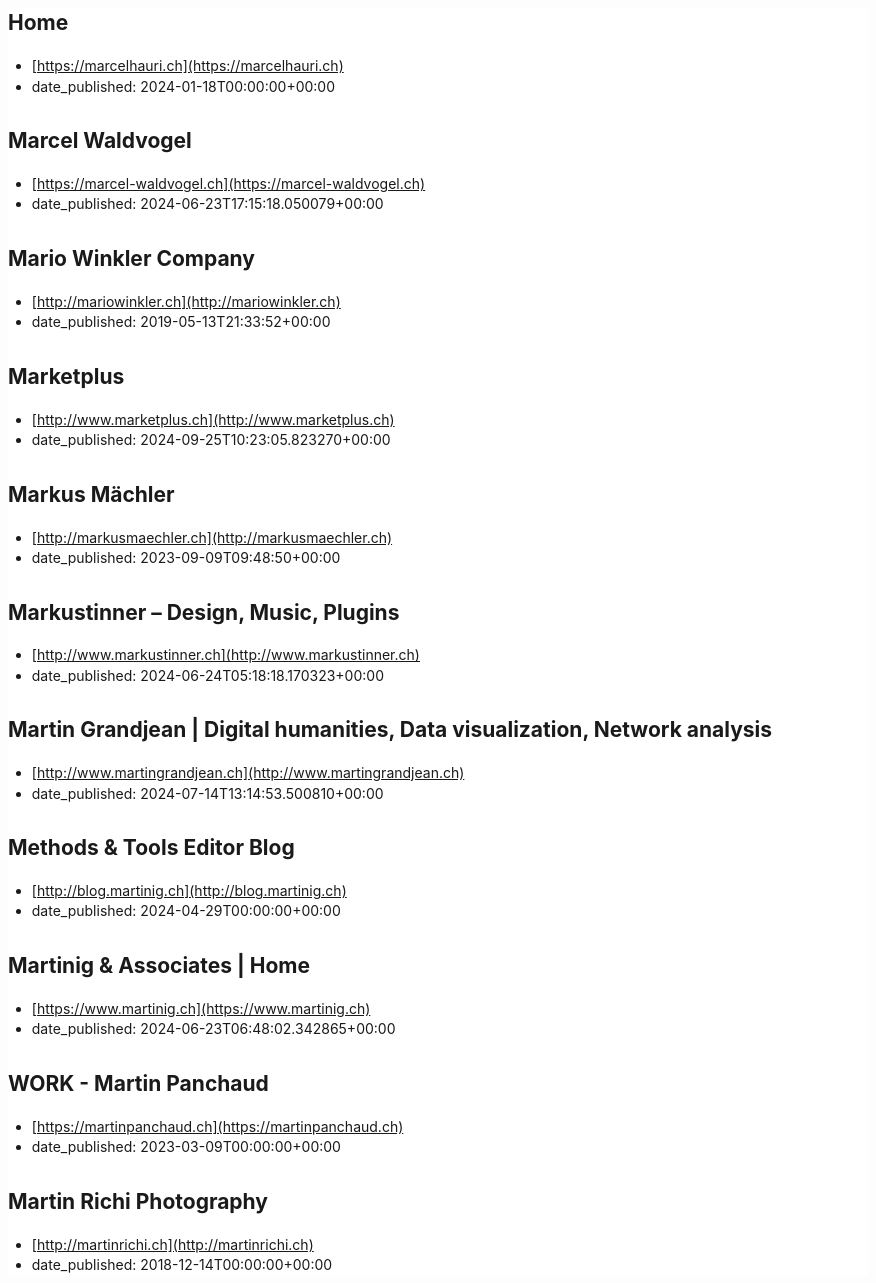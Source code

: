  ## Home
 - [https://marcelhauri.ch](https://marcelhauri.ch)
 - date_published: 2024-01-18T00:00:00+00:00

 ## Marcel Waldvogel
 - [https://marcel-waldvogel.ch](https://marcel-waldvogel.ch)
 - date_published: 2024-06-23T17:15:18.050079+00:00

 ## Mario Winkler Company
 - [http://mariowinkler.ch](http://mariowinkler.ch)
 - date_published: 2019-05-13T21:33:52+00:00

 ## Marketplus
 - [http://www.marketplus.ch](http://www.marketplus.ch)
 - date_published: 2024-09-25T10:23:05.823270+00:00

 ## Markus Mächler
 - [http://markusmaechler.ch](http://markusmaechler.ch)
 - date_published: 2023-09-09T09:48:50+00:00

 ## Markustinner – Design, Music, Plugins
 - [http://www.markustinner.ch](http://www.markustinner.ch)
 - date_published: 2024-06-24T05:18:18.170323+00:00

 ## Martin Grandjean | Digital humanities, Data visualization, Network analysis
 - [http://www.martingrandjean.ch](http://www.martingrandjean.ch)
 - date_published: 2024-07-14T13:14:53.500810+00:00

 ## Methods & Tools Editor Blog
 - [http://blog.martinig.ch](http://blog.martinig.ch)
 - date_published: 2024-04-29T00:00:00+00:00

 ## Martinig & Associates | Home
 - [https://www.martinig.ch](https://www.martinig.ch)
 - date_published: 2024-06-23T06:48:02.342865+00:00

 ## WORK - Martin Panchaud
 - [https://martinpanchaud.ch](https://martinpanchaud.ch)
 - date_published: 2023-03-09T00:00:00+00:00

 ## Martin Richi Photography
 - [http://martinrichi.ch](http://martinrichi.ch)
 - date_published: 2018-12-14T00:00:00+00:00
